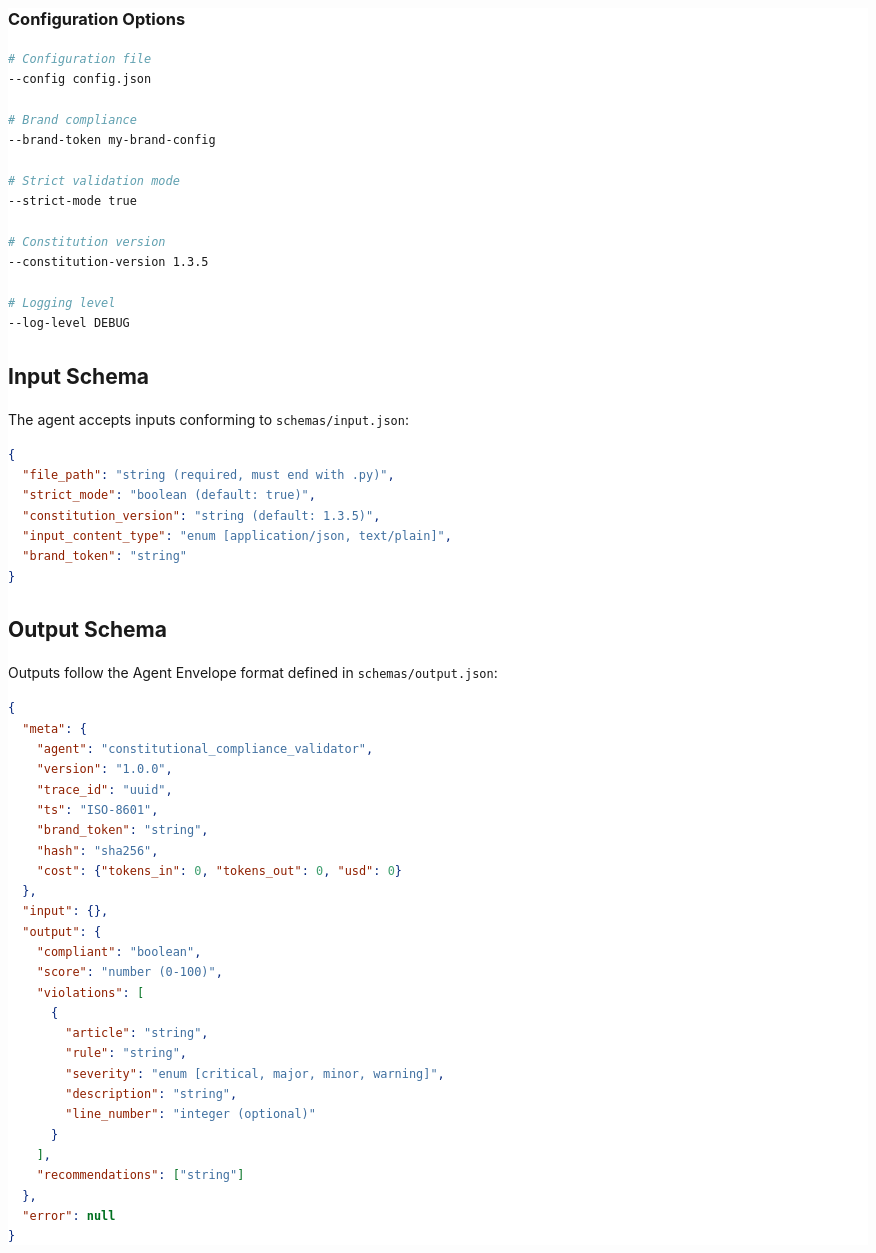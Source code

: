 ### Configuration Options

```bash
# Configuration file
--config config.json

# Brand compliance
--brand-token my-brand-config

# Strict validation mode
--strict-mode true

# Constitution version
--constitution-version 1.3.5

# Logging level
--log-level DEBUG
```

## Input Schema

The agent accepts inputs conforming to `schemas/input.json`:

```json
{
  "file_path": "string (required, must end with .py)",
  "strict_mode": "boolean (default: true)",
  "constitution_version": "string (default: 1.3.5)",
  "input_content_type": "enum [application/json, text/plain]",
  "brand_token": "string"
}
```

## Output Schema

Outputs follow the Agent Envelope format defined in `schemas/output.json`:

```json
{
  "meta": {
    "agent": "constitutional_compliance_validator",
    "version": "1.0.0",
    "trace_id": "uuid",
    "ts": "ISO-8601",
    "brand_token": "string",
    "hash": "sha256",
    "cost": {"tokens_in": 0, "tokens_out": 0, "usd": 0}
  },
  "input": {},
  "output": {
    "compliant": "boolean",
    "score": "number (0-100)",
    "violations": [
      {
        "article": "string",
        "rule": "string",
        "severity": "enum [critical, major, minor, warning]",
        "description": "string",
        "line_number": "integer (optional)"
      }
    ],
    "recommendations": ["string"]
  },
  "error": null
}
```